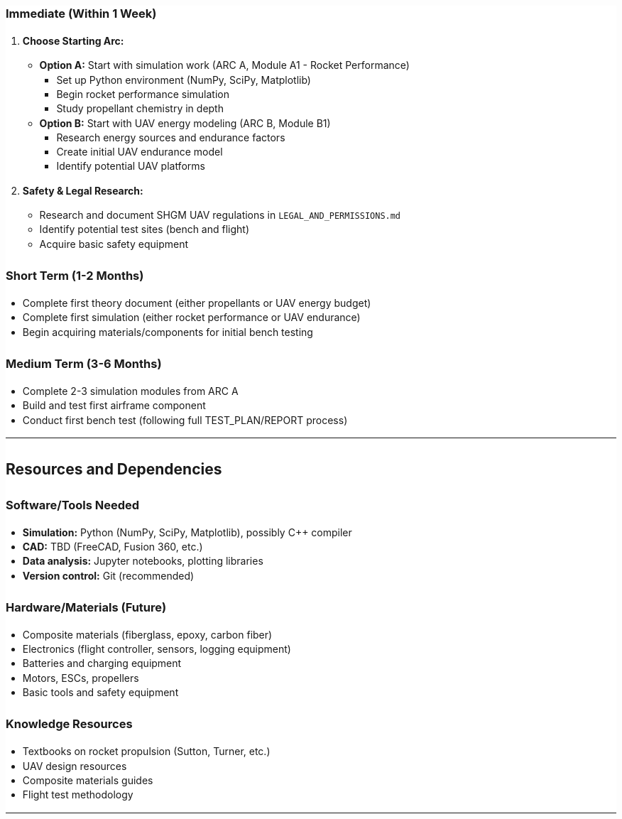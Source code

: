 ### Immediate (Within 1 Week)
1. **Choose Starting Arc:**
   - **Option A:** Start with simulation work (ARC A, Module A1 - Rocket Performance)
     - Set up Python environment (NumPy, SciPy, Matplotlib)
     - Begin rocket performance simulation
     - Study propellant chemistry in depth
   - **Option B:** Start with UAV energy modeling (ARC B, Module B1)
     - Research energy sources and endurance factors
     - Create initial UAV endurance model
     - Identify potential UAV platforms

2. **Safety & Legal Research:**
   - Research and document SHGM UAV regulations in `LEGAL_AND_PERMISSIONS.md`
   - Identify potential test sites (bench and flight)
   - Acquire basic safety equipment

### Short Term (1-2 Months)
- Complete first theory document (either propellants or UAV energy budget)
- Complete first simulation (either rocket performance or UAV endurance)
- Begin acquiring materials/components for initial bench testing

### Medium Term (3-6 Months)
- Complete 2-3 simulation modules from ARC A
- Build and test first airframe component
- Conduct first bench test (following full TEST_PLAN/REPORT process)

---

## Resources and Dependencies

### Software/Tools Needed
- **Simulation:** Python (NumPy, SciPy, Matplotlib), possibly C++ compiler
- **CAD:** TBD (FreeCAD, Fusion 360, etc.)
- **Data analysis:** Jupyter notebooks, plotting libraries
- **Version control:** Git (recommended)

### Hardware/Materials (Future)
- Composite materials (fiberglass, epoxy, carbon fiber)
- Electronics (flight controller, sensors, logging equipment)
- Batteries and charging equipment
- Motors, ESCs, propellers
- Basic tools and safety equipment

### Knowledge Resources
- Textbooks on rocket propulsion (Sutton, Turner, etc.)
- UAV design resources
- Composite materials guides
- Flight test methodology

---
